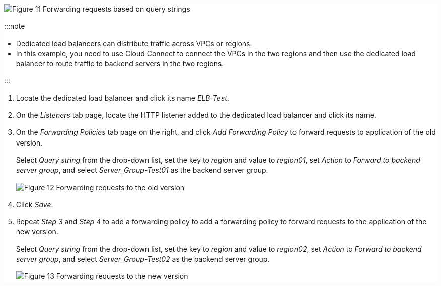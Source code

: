 ![*Figure 11* Forwarding requests based on query
strings](https://arch-assets-dev.obs.eu-de.otc.t-systems.com/static/img/docs/best-practices/networking/elastic-load-balancing/en-us_image_0000001221308334.png)

:::note

- Dedicated load balancers can distribute traffic across VPCs or
    regions.
- In this example, you need to use Cloud Connect to connect the VPCs
    in the two regions and then use the dedicated load balancer to route
    traffic to backend servers in the two regions.

:::

1. Locate the dedicated load balancer and click its name *ELB-Test*.

2. On the *Listeners* tab page, locate the HTTP listener added to the
    dedicated load balancer and click its name.

3. On the *Forwarding Policies* tab page on the right, and click
    *Add Forwarding Policy* to forward requests to application of the
    old version.

    Select *Query string* from the drop-down list, set the key to
    *region* and value to *region01*, set *Action* to *Forward to
    backend server group*, and select *Server_Group-Test01* as the
    backend server group.

    ![*Figure 12* Forwarding requests to the old
    version](https://arch-assets-dev.obs.eu-de.otc.t-systems.com/static/img/docs/best-practices/networking/elastic-load-balancing/en-us_image_0000001221328134.png)

4. Click *Save*.

5. Repeat *Step 3* and *Step 4* to add a forwarding policy to add a forwarding policy to forward requests to the
    application of the new version.

    Select *Query string* from the drop-down list, set the key to
    *region* and value to *region02*, set *Action* to *Forward to
    backend server group*, and select *Server_Group-Test02* as the
    backend server group.

    ![*Figure 13* Forwarding requests to the new
    version](https://arch-assets-dev.obs.eu-de.otc.t-systems.com/static/img/docs/best-practices/networking/elastic-load-balancing/en-us_image_0000001265648321.png)
